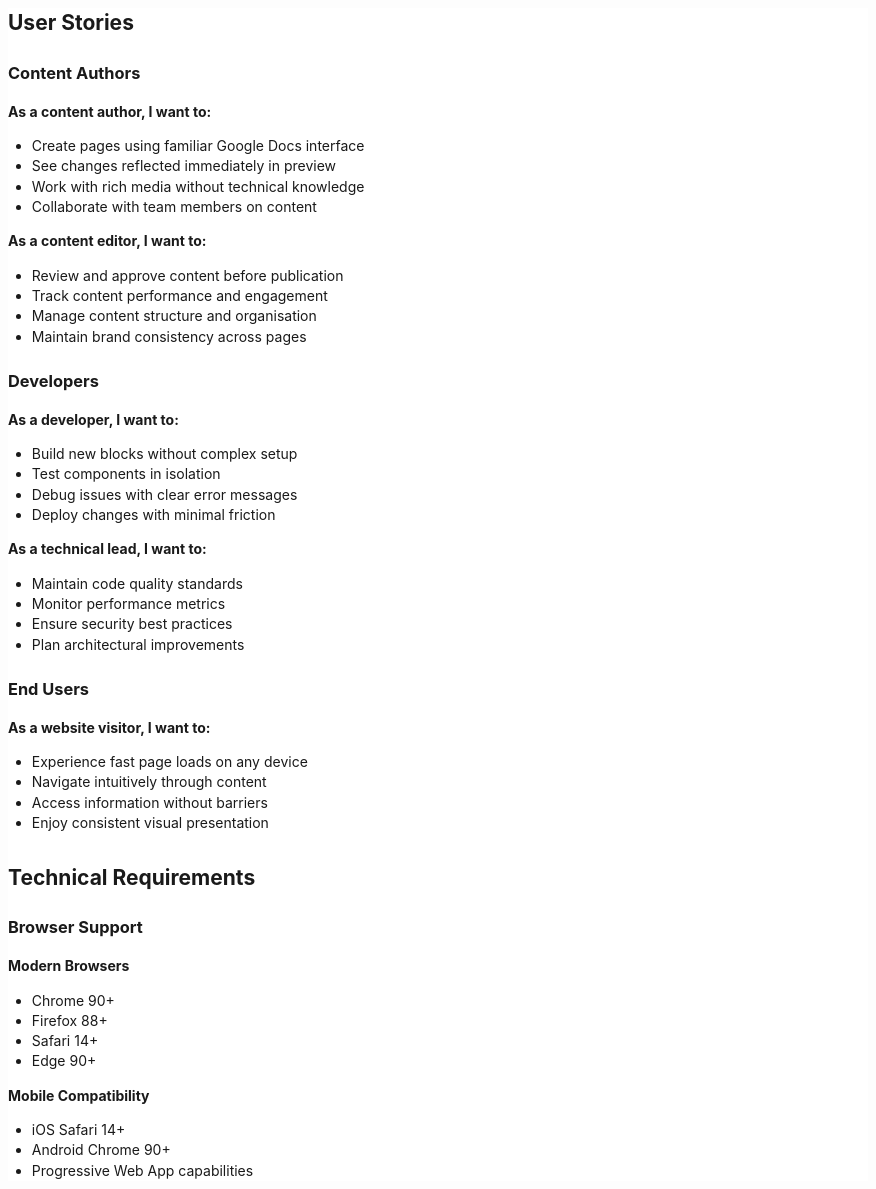 ## User Stories

### Content Authors

**As a content author, I want to:**
- Create pages using familiar Google Docs interface
- See changes reflected immediately in preview
- Work with rich media without technical knowledge
- Collaborate with team members on content

**As a content editor, I want to:**
- Review and approve content before publication
- Track content performance and engagement
- Manage content structure and organisation
- Maintain brand consistency across pages

### Developers

**As a developer, I want to:**
- Build new blocks without complex setup
- Test components in isolation
- Debug issues with clear error messages
- Deploy changes with minimal friction

**As a technical lead, I want to:**
- Maintain code quality standards
- Monitor performance metrics
- Ensure security best practices
- Plan architectural improvements

### End Users

**As a website visitor, I want to:**
- Experience fast page loads on any device
- Navigate intuitively through content
- Access information without barriers
- Enjoy consistent visual presentation

## Technical Requirements

### Browser Support

**Modern Browsers**
- Chrome 90+
- Firefox 88+
- Safari 14+
- Edge 90+

**Mobile Compatibility**
- iOS Safari 14+
- Android Chrome 90+
- Progressive Web App capabilities
